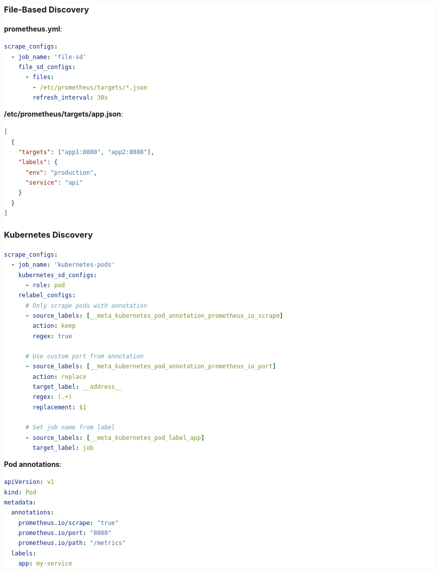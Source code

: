 ### File-Based Discovery

**prometheus.yml**:
```yaml
scrape_configs:
  - job_name: 'file-sd'
    file_sd_configs:
      - files:
        - /etc/prometheus/targets/*.json
        refresh_interval: 30s
```

**/etc/prometheus/targets/app.json**:
```json
[
  {
    "targets": ["app1:8080", "app2:8080"],
    "labels": {
      "env": "production",
      "service": "api"
    }
  }
]
```

### Kubernetes Discovery

```yaml
scrape_configs:
  - job_name: 'kubernetes-pods'
    kubernetes_sd_configs:
      - role: pod
    relabel_configs:
      # Only scrape pods with annotation
      - source_labels: [__meta_kubernetes_pod_annotation_prometheus_io_scrape]
        action: keep
        regex: true

      # Use custom port from annotation
      - source_labels: [__meta_kubernetes_pod_annotation_prometheus_io_port]
        action: replace
        target_label: __address__
        regex: (.+)
        replacement: $1

      # Set job name from label
      - source_labels: [__meta_kubernetes_pod_label_app]
        target_label: job
```

**Pod annotations**:
```yaml
apiVersion: v1
kind: Pod
metadata:
  annotations:
    prometheus.io/scrape: "true"
    prometheus.io/port: "8080"
    prometheus.io/path: "/metrics"
  labels:
    app: my-service
```
